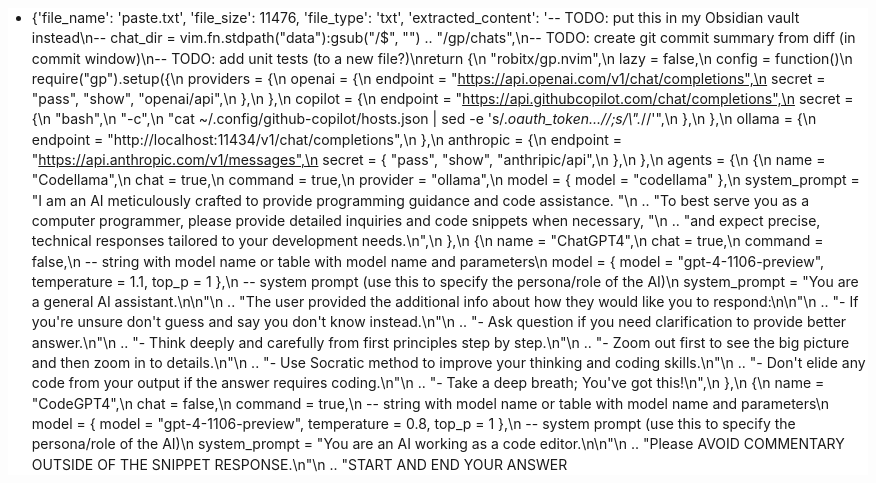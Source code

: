 - {'file_name': 'paste.txt', 'file_size': 11476, 'file_type': 'txt', 'extracted_content': '-- TODO: put this in my Obsidian vault instead\n-- chat_dir = vim.fn.stdpath("data"):gsub("/$", "") .. "/gp/chats",\n-- TODO: create git commit summary from diff (in commit window)\n-- TODO: add unit tests (to a new file?)\nreturn {\n  "robitx/gp.nvim",\n  lazy = false,\n  config = function()\n    require("gp").setup({\n      providers = {\n        openai = {\n          endpoint = "https://api.openai.com/v1/chat/completions",\n          secret = "pass", "show", "openai/api",\n          },\n        },\n        copilot = {\n          endpoint = "https://api.githubcopilot.com/chat/completions",\n          secret = {\n            "bash",\n            "-c",\n            "cat ~/.config/github-copilot/hosts.json | sed -e \'s/.*oauth_token...//;s/\\".*//\'",\n          },\n        },\n        ollama = {\n          endpoint = "http://localhost:11434/v1/chat/completions",\n        },\n        anthropic = {\n          endpoint = "https://api.anthropic.com/v1/messages",\n          secret = { "pass", "show", "anthripic/api",\n        },\n      },\n      agents = {\n        {\n          name = "Codellama",\n          chat = true,\n          command = true,\n          provider = "ollama",\n          model = { model = "codellama" },\n          system_prompt = "I am an AI meticulously crafted to provide programming guidance and code assistance. "\n            .. "To best serve you as a computer programmer, please provide detailed inquiries and code snippets when necessary, "\n            .. "and expect precise, technical responses tailored to your development needs.\\n",\n        },\n        {\n          name = "ChatGPT4",\n          chat = true,\n          command = false,\n          -- string with model name or table with model name and parameters\n          model = { model = "gpt-4-1106-preview", temperature = 1.1, top_p = 1 },\n          -- system prompt (use this to specify the persona/role of the AI)\n          system_prompt = "You are a general AI assistant.\\n\\n"\n            .. "The user provided the additional info about how they would like you to respond:\\n\\n"\n            .. "- If you\'re unsure don\'t guess and say you don\'t know instead.\\n"\n            .. "- Ask question if you need clarification to provide better answer.\\n"\n            .. "- Think deeply and carefully from first principles step by step.\\n"\n            .. "- Zoom out first to see the big picture and then zoom in to details.\\n"\n            .. "- Use Socratic method to improve your thinking and coding skills.\\n"\n            .. "- Don\'t elide any code from your output if the answer requires coding.\\n"\n            .. "- Take a deep breath; You\'ve got this!\\n",\n        },\n        {\n          name = "CodeGPT4",\n          chat = false,\n          command = true,\n          -- string with model name or table with model name and parameters\n          model = { model = "gpt-4-1106-preview", temperature = 0.8, top_p = 1 },\n          -- system prompt (use this to specify the persona/role of the AI)\n          system_prompt = "You are an AI working as a code editor.\\n\\n"\n            .. "Please AVOID COMMENTARY OUTSIDE OF THE SNIPPET RESPONSE.\\n"\n            .. "START AND END YOUR ANSWER